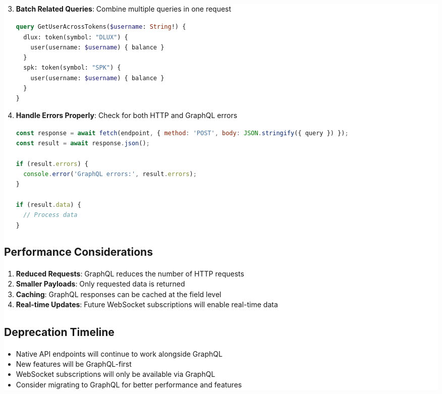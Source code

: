 3. **Batch Related Queries**: Combine multiple queries in one request
   ```graphql
   query GetUserAcrossTokens($username: String!) {
     dlux: token(symbol: "DLUX") {
       user(username: $username) { balance }
     }
     spk: token(symbol: "SPK") {
       user(username: $username) { balance }
     }
   }
   ```

4. **Handle Errors Properly**: Check for both HTTP and GraphQL errors
   ```javascript
   const response = await fetch(endpoint, { method: 'POST', body: JSON.stringify({ query }) });
   const result = await response.json();
   
   if (result.errors) {
     console.error('GraphQL errors:', result.errors);
   }
   
   if (result.data) {
     // Process data
   }
   ```

## Performance Considerations

1. **Reduced Requests**: GraphQL reduces the number of HTTP requests
2. **Smaller Payloads**: Only requested data is returned
3. **Caching**: GraphQL responses can be cached at the field level
4. **Real-time Updates**: Future WebSocket subscriptions will enable real-time data

## Deprecation Timeline

- Native API endpoints will continue to work alongside GraphQL
- New features will be GraphQL-first
- WebSocket subscriptions will only be available via GraphQL
- Consider migrating to GraphQL for better performance and features